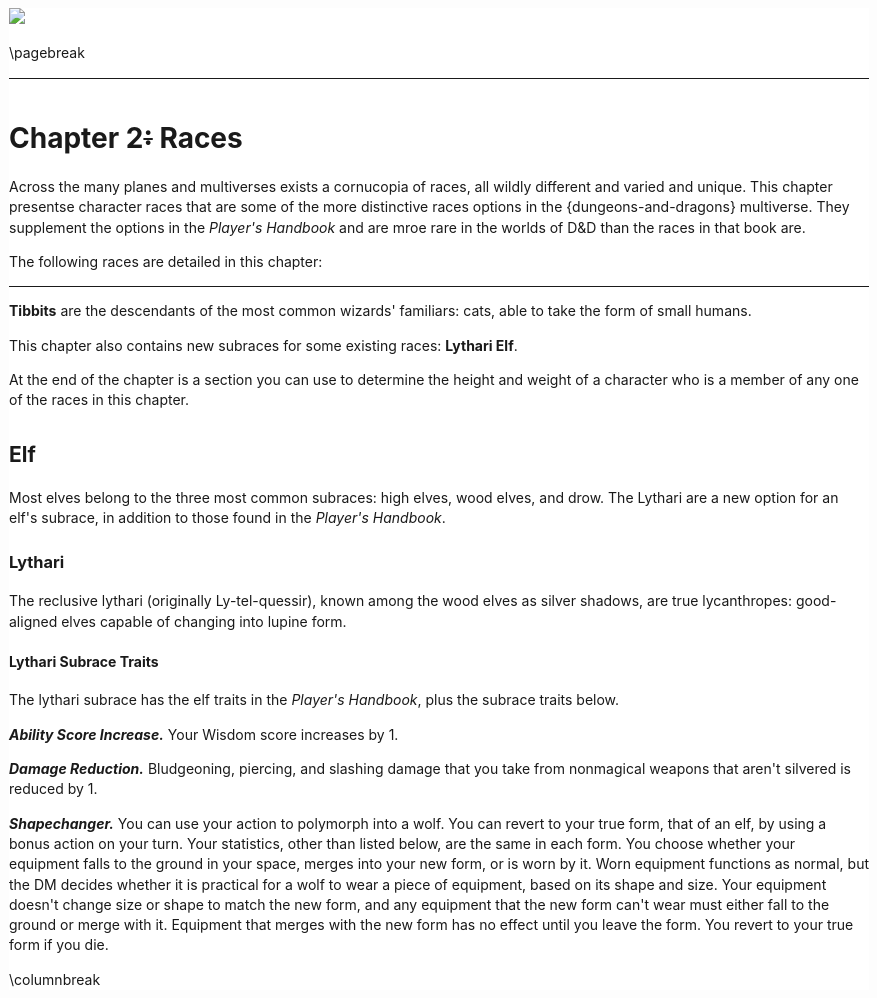 </section>

<img src="https://i.imgur.com/JH5NQVm.png" class=full-page />
<div class="image-placeholder"></div>

\pagebreak

___
# Chapter 2<s>:</s> <span>Races</span>

Across the many planes and multiverses exists a cornucopia of races, all wildly different and varied and unique. This chapter presentse character races that are some of the more distinctive races options in the {dungeons-and-dragons} multiverse. They supplement the options in the _Player's Handbook_ and are mroe rare in the worlds of D&D than the races in that book are.

The following races are detailed in this chapter:
___
**Tibbits** are the descendants of the most common wizards' familiars: cats, able to take the form of small humans.

This chapter also contains new subraces for some existing races: **Lythari Elf**.

At the end of the chapter is a section you can use to determine the height and weight of a character who is a member of any one of the races in this chapter.

## Elf
Most elves belong to the three most common subraces: high elves, wood elves, and drow. The Lythari are a new option for an elf's subrace, in addition to those found in the _Player's Handbook_.

### Lythari
The reclusive lythari (originally Ly-tel-quessir), known among the wood elves as silver shadows, are true lycanthropes: good-aligned elves capable of changing into lupine form.

#### Lythari Subrace Traits
The lythari subrace has the elf traits in the _Player's Handbook_, plus the subrace traits below.

***Ability Score Increase.*** Your Wisdom score increases by 1.

***Damage Reduction.*** Bludgeoning, piercing, and slashing damage that you take from nonmagical weapons that aren't silvered is reduced by 1.

***Shapechanger.*** You can use your action to polymorph into a wolf. You can revert to your true form, that of an elf, by using a bonus action on your turn. Your statistics, other than listed below, are the same in each form. You choose whether your equipment falls to the ground in your space, merges into your new form, or is worn by it. Worn equipment functions as normal, but the DM decides whether it is practical for a wolf to wear a piece of equipment, based on its shape and size. Your equipment doesn't change size or shape to match the new form, and any equipment that the new form can't wear must either fall to the ground or merge with it. Equipment that merges with the new form has no effect until you leave the form. You revert to your true form if you die.

\columnbreak

<p></p>
